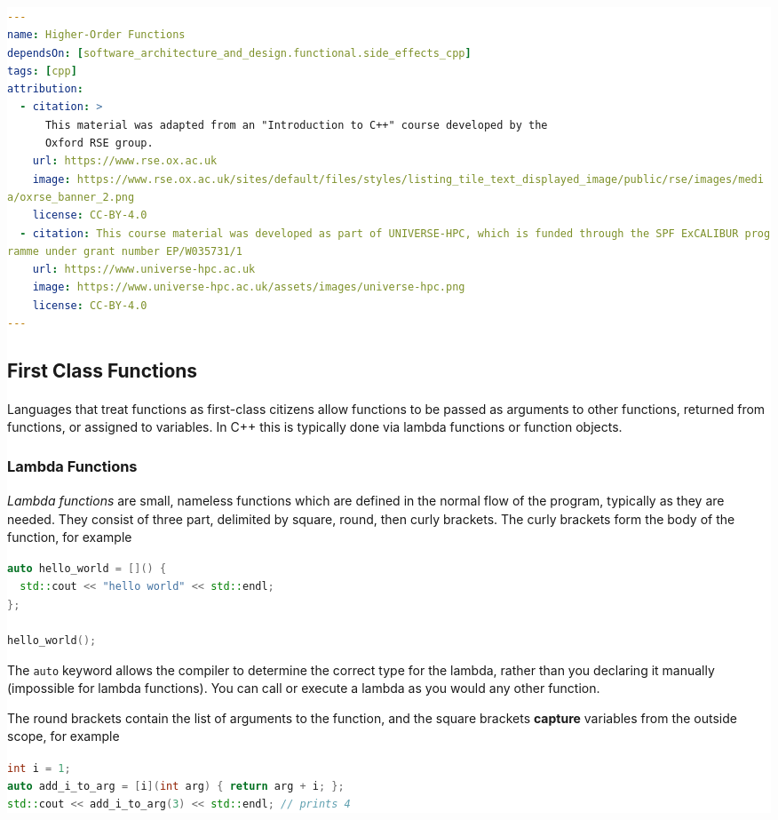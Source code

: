 ```yaml
---
name: Higher-Order Functions
dependsOn: [software_architecture_and_design.functional.side_effects_cpp]
tags: [cpp]
attribution:
  - citation: >
      This material was adapted from an "Introduction to C++" course developed by the
      Oxford RSE group.
    url: https://www.rse.ox.ac.uk
    image: https://www.rse.ox.ac.uk/sites/default/files/styles/listing_tile_text_displayed_image/public/rse/images/media/oxrse_banner_2.png
    license: CC-BY-4.0
  - citation: This course material was developed as part of UNIVERSE-HPC, which is funded through the SPF ExCALIBUR programme under grant number EP/W035731/1
    url: https://www.universe-hpc.ac.uk
    image: https://www.universe-hpc.ac.uk/assets/images/universe-hpc.png
    license: CC-BY-4.0
---
```


## First Class Functions

Languages that treat functions as first-class citizens allow functions to be
passed as arguments to other functions, returned from functions, or assigned to
variables. In C++ this is typically done via lambda functions or function objects.

### Lambda Functions

_Lambda functions_ are small, nameless functions which are defined in the
normal flow of the program, typically as they are needed. They consist of three part,
delimited by square, round, then curly brackets. The curly brackets form the
body of the function, for example

```cpp ignore
auto hello_world = []() {
  std::cout << "hello world" << std::endl;
};

hello_world();
```

The `auto` keyword allows the compiler to determine the correct type for
the lambda, rather than you declaring it manually (impossible for lambda
functions). You can call or execute a lambda as you would any other function.

The round brackets contain the list of arguments to the function, and the square
brackets **capture** variables from the outside scope, for example

```cpp
int i = 1;
auto add_i_to_arg = [i](int arg) { return arg + i; };
std::cout << add_i_to_arg(3) << std::endl; // prints 4
```
